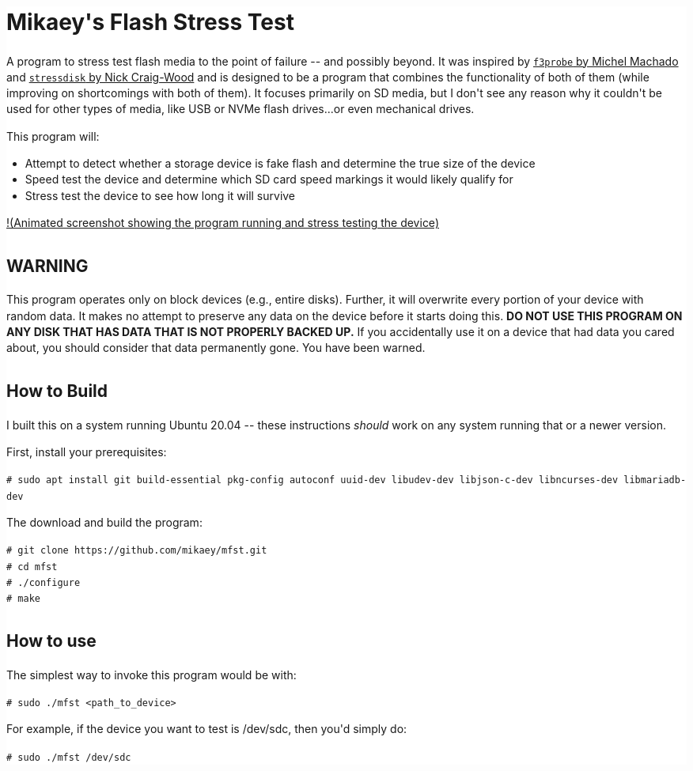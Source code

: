 # Mikaey's Flash Stress Test
A program to stress test flash media to the point of failure -- and possibly beyond.  It was inspired by [`f3probe` by Michel Machado](https://github.com/AltraMayor/f3) and [`stressdisk` by Nick Craig-Wood](https://github.com/ncw/stressdisk) and is designed to be a program that combines the functionality of both of them (while improving on shortcomings with both of them).  It focuses primarily on SD media, but I don't see any reason why it couldn't be used for other types of media, like USB or NVMe flash drives...or even mechanical drives.

This program will:
* Attempt to detect whether a storage device is fake flash and determine the true size of the device
* Speed test the device and determine which SD card speed markings it would likely qualify for
* Stress test the device to see how long it will survive

[!(Animated screenshot showing the program running and stress testing the device)](mfst.mp4)

## WARNING
This program operates only on block devices (e.g., entire disks).  Further, it will overwrite every portion of your device with random data.  It makes no attempt to preserve any data on the device before it starts doing this.  **DO NOT USE THIS PROGRAM ON ANY DISK THAT HAS DATA THAT IS NOT PROPERLY BACKED UP.**  If you accidentally use it on a device that had data you cared about, you should consider that data permanently gone.  You have been warned.

## How to Build
I built this on a system running Ubuntu 20.04 -- these instructions *should* work on any system running that or a newer version.

First, install your prerequisites:
```
# sudo apt install git build-essential pkg-config autoconf uuid-dev libudev-dev libjson-c-dev libncurses-dev libmariadb-dev 
```

The download and build the program:
```
# git clone https://github.com/mikaey/mfst.git
# cd mfst
# ./configure
# make
```

## How to use
The simplest way to invoke this program would be with:

```
# sudo ./mfst <path_to_device>
```

For example, if the device you want to test is /dev/sdc, then you'd simply do:

```
# sudo ./mfst /dev/sdc
```
